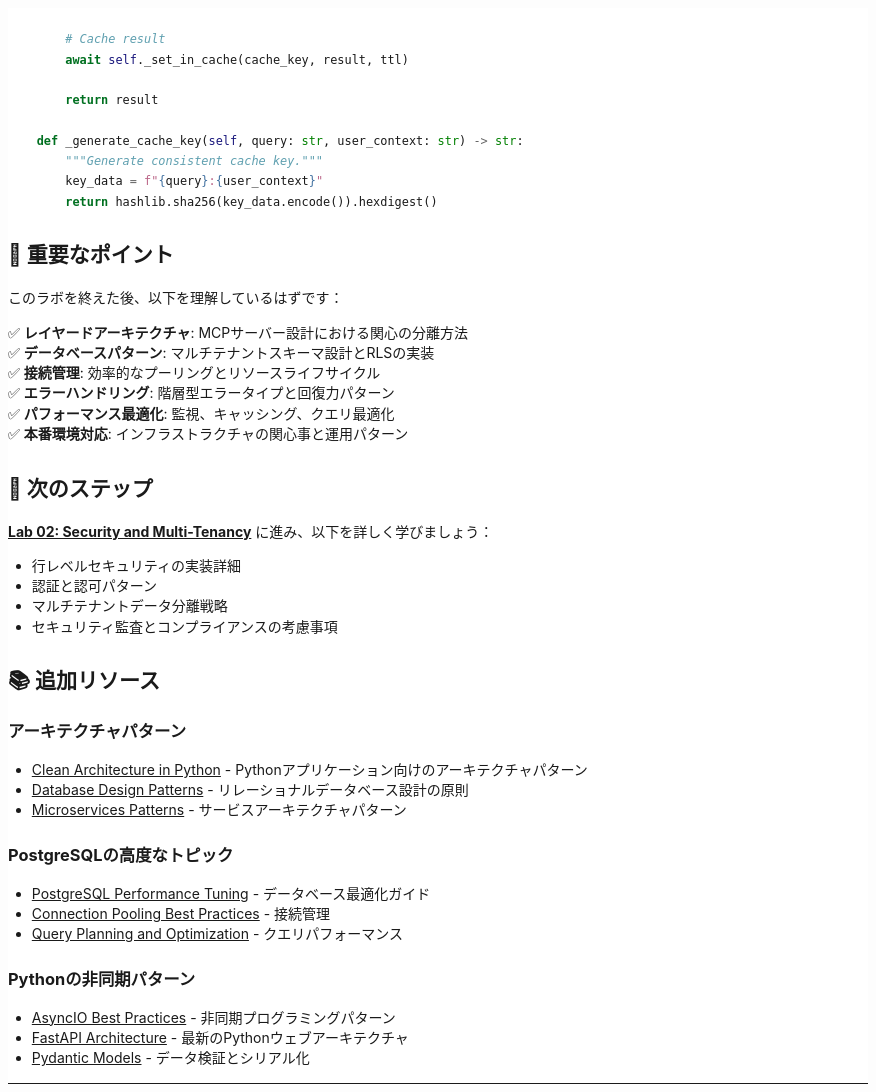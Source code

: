 ```python
        
        # Cache result
        await self._set_in_cache(cache_key, result, ttl)
        
        return result
    
    def _generate_cache_key(self, query: str, user_context: str) -> str:
        """Generate consistent cache key."""
        key_data = f"{query}:{user_context}"
        return hashlib.sha256(key_data.encode()).hexdigest()
```

## 🎯 重要なポイント

このラボを終えた後、以下を理解しているはずです：

✅ **レイヤードアーキテクチャ**: MCPサーバー設計における関心の分離方法  
✅ **データベースパターン**: マルチテナントスキーマ設計とRLSの実装  
✅ **接続管理**: 効率的なプーリングとリソースライフサイクル  
✅ **エラーハンドリング**: 階層型エラータイプと回復力パターン  
✅ **パフォーマンス最適化**: 監視、キャッシング、クエリ最適化  
✅ **本番環境対応**: インフラストラクチャの関心事と運用パターン  

## 🚀 次のステップ

**[Lab 02: Security and Multi-Tenancy](../02-Security/README.md)** に進み、以下を詳しく学びましょう：

- 行レベルセキュリティの実装詳細  
- 認証と認可パターン  
- マルチテナントデータ分離戦略  
- セキュリティ監査とコンプライアンスの考慮事項  

## 📚 追加リソース

### アーキテクチャパターン
- [Clean Architecture in Python](https://github.com/cosmic-python/code) - Pythonアプリケーション向けのアーキテクチャパターン  
- [Database Design Patterns](https://en.wikipedia.org/wiki/Database_design) - リレーショナルデータベース設計の原則  
- [Microservices Patterns](https://microservices.io/patterns/) - サービスアーキテクチャパターン  

### PostgreSQLの高度なトピック
- [PostgreSQL Performance Tuning](https://wiki.postgresql.org/wiki/Performance_Optimization) - データベース最適化ガイド  
- [Connection Pooling Best Practices](https://www.postgresql.org/docs/current/runtime-config-connection.html) - 接続管理  
- [Query Planning and Optimization](https://www.postgresql.org/docs/current/planner-optimizer.html) - クエリパフォーマンス  

### Pythonの非同期パターン
- [AsyncIO Best Practices](https://docs.python.org/3/library/asyncio.html) - 非同期プログラミングパターン  
- [FastAPI Architecture](https://fastapi.tiangolo.com/advanced/) - 最新のPythonウェブアーキテクチャ  
- [Pydantic Models](https://pydantic-docs.helpmanual.io/) - データ検証とシリアル化  

---